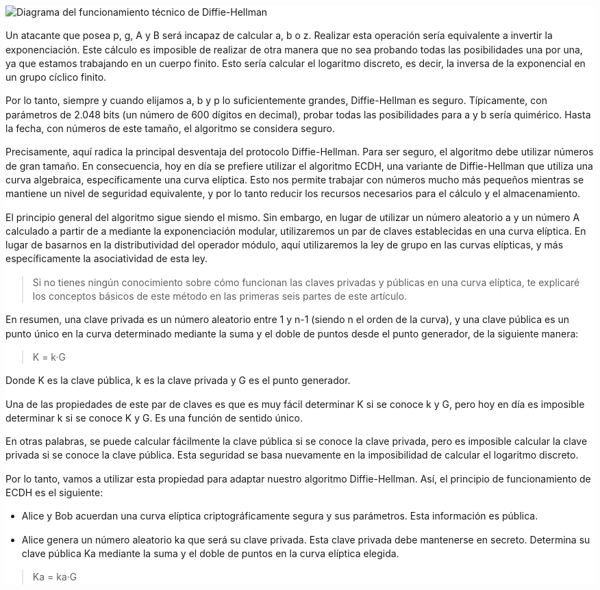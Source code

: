 ![Diagrama del funcionamiento técnico de Diffie-Hellman](assets/14.png)

Un atacante que posea p, g, A y B será incapaz de calcular a, b o z. Realizar esta operación sería equivalente a invertir la exponenciación. Este cálculo es imposible de realizar de otra manera que no sea probando todas las posibilidades una por una, ya que estamos trabajando en un cuerpo finito. Esto sería calcular el logaritmo discreto, es decir, la inversa de la exponencial en un grupo cíclico finito.

Por lo tanto, siempre y cuando elijamos a, b y p lo suficientemente grandes, Diffie-Hellman es seguro. Típicamente, con parámetros de 2.048 bits (un número de 600 dígitos en decimal), probar todas las posibilidades para a y b sería quimérico. Hasta la fecha, con números de este tamaño, el algoritmo se considera seguro.

Precisamente, aquí radica la principal desventaja del protocolo Diffie-Hellman. Para ser seguro, el algoritmo debe utilizar números de gran tamaño. En consecuencia, hoy en día se prefiere utilizar el algoritmo ECDH, una variante de Diffie-Hellman que utiliza una curva algebraica, específicamente una curva elíptica. Esto nos permite trabajar con números mucho más pequeños mientras se mantiene un nivel de seguridad equivalente, y por lo tanto reducir los recursos necesarios para el cálculo y el almacenamiento.

El principio general del algoritmo sigue siendo el mismo. Sin embargo, en lugar de utilizar un número aleatorio a y un número A calculado a partir de a mediante la exponenciación modular, utilizaremos un par de claves establecidas en una curva elíptica. En lugar de basarnos en la distributividad del operador módulo, aquí utilizaremos la ley de grupo en las curvas elípticas, y más específicamente la asociatividad de esta ley.

> Si no tienes ningún conocimiento sobre cómo funcionan las claves privadas y públicas en una curva elíptica, te explicaré los conceptos básicos de este método en las primeras seis partes de este artículo.

En resumen, una clave privada es un número aleatorio entre 1 y n-1 (siendo n el orden de la curva), y una clave pública es un punto único en la curva determinado mediante la suma y el doble de puntos desde el punto generador, de la siguiente manera:

> K = k·G

Donde K es la clave pública, k es la clave privada y G es el punto generador.

Una de las propiedades de este par de claves es que es muy fácil determinar K si se conoce k y G, pero hoy en día es imposible determinar k si se conoce K y G. Es una función de sentido único.

En otras palabras, se puede calcular fácilmente la clave pública si se conoce la clave privada, pero es imposible calcular la clave privada si se conoce la clave pública. Esta seguridad se basa nuevamente en la imposibilidad de calcular el logaritmo discreto.

Por lo tanto, vamos a utilizar esta propiedad para adaptar nuestro algoritmo Diffie-Hellman. Así, el principio de funcionamiento de ECDH es el siguiente:

- Alice y Bob acuerdan una curva elíptica criptográficamente segura y sus parámetros. Esta información es pública.

- Alice genera un número aleatorio ka que será su clave privada. Esta clave privada debe mantenerse en secreto. Determina su clave pública Ka mediante la suma y el doble de puntos en la curva elíptica elegida.

> Ka = ka·G

